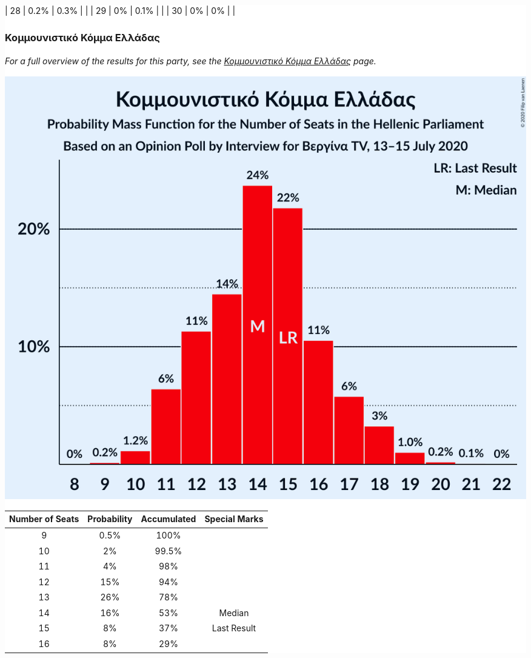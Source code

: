 | 28 | 0.2% | 0.3% |  |
| 29 | 0% | 0.1% |  |
| 30 | 0% | 0% |  |

### Κομμουνιστικό Κόμμα Ελλάδας

*For a full overview of the results for this party, see the [Κομμουνιστικό Κόμμα Ελλάδας](party-κομμουνιστικόκόμμαελλάδας.html) page.*

![Graph with seats probability mass function not yet produced](2020-07-15-Interview-seats-pmf-κομμουνιστικόκόμμαελλάδας.png "Seats Probability Mass Function")

| Number of Seats | Probability | Accumulated | Special Marks |
|:---------------:|:-----------:|:-----------:|:-------------:|
| 9 | 0.5% | 100% |  |
| 10 | 2% | 99.5% |  |
| 11 | 4% | 98% |  |
| 12 | 15% | 94% |  |
| 13 | 26% | 78% |  |
| 14 | 16% | 53% | Median |
| 15 | 8% | 37% | Last Result |
| 16 | 8% | 29% |  |